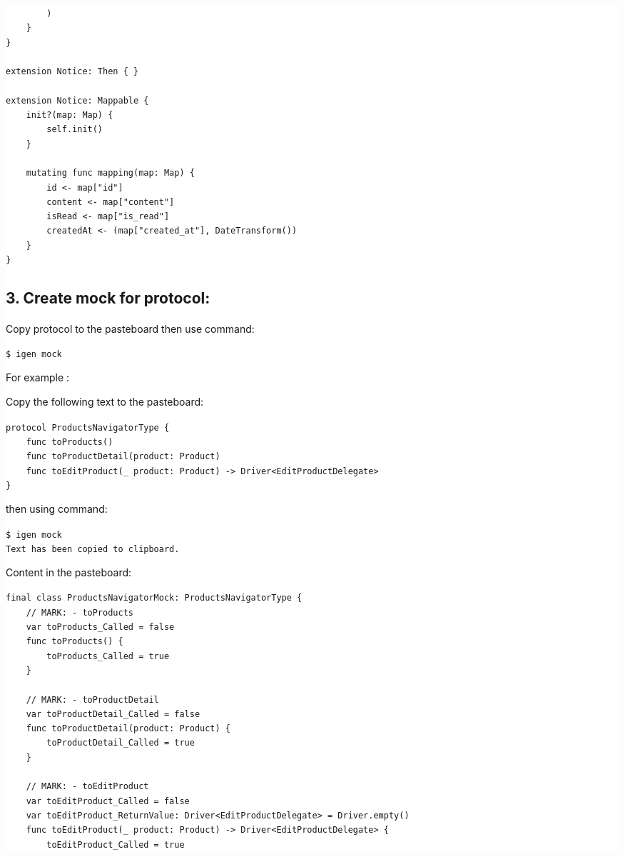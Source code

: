 ```
        )
    }
}

extension Notice: Then { }

extension Notice: Mappable {
    init?(map: Map) {
        self.init()
    }

    mutating func mapping(map: Map) {
        id <- map["id"]
        content <- map["content"]
        isRead <- map["is_read"]
        createdAt <- (map["created_at"], DateTransform())
    }
}
```

## 3. Create mock for protocol:

Copy protocol to the pasteboard then use command:

```
$ igen mock
```

For example :

Copy the following text to the pasteboard:

```
protocol ProductsNavigatorType {
    func toProducts()
    func toProductDetail(product: Product)
    func toEditProduct(_ product: Product) -> Driver<EditProductDelegate>
}
```

then using command:
```
$ igen mock
Text has been copied to clipboard.
```

Content in the pasteboard:

```
final class ProductsNavigatorMock: ProductsNavigatorType {
    // MARK: - toProducts
    var toProducts_Called = false
    func toProducts() {
        toProducts_Called = true
    }

    // MARK: - toProductDetail
    var toProductDetail_Called = false
    func toProductDetail(product: Product) {
        toProductDetail_Called = true
    }

    // MARK: - toEditProduct
    var toEditProduct_Called = false
    var toEditProduct_ReturnValue: Driver<EditProductDelegate> = Driver.empty()
    func toEditProduct(_ product: Product) -> Driver<EditProductDelegate> {
        toEditProduct_Called = true
```